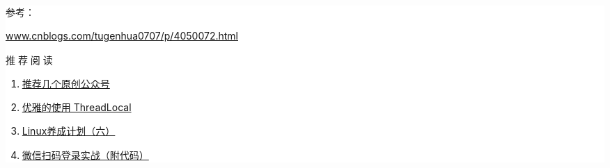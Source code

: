 


参考：

www.cnblogs.com/tugenhua0707/p/4050072.html



推 荐 阅 读

1.   [推荐几个原创公众号](https://link.juejin.im/?target=http%3A%2F%2Fmp.weixin.qq.com%2Fs%3F__biz%3DMzUzODcwMDIzOQ%3D%3D%26mid%3D2247486128%26idx%3D1%26sn%3D3e1f46813c7e517f6cef655ec9dd80d3%26chksm%3Dfad2fa10cda57306f2af715a3fd1a023bfba79e52f2d0d49b24b25eb1baac1bb2b1962bcd6cd%26scene%3D21%23wechat_redirect)

2.  [优雅的使用 ThreadLocal](https://link.juejin.im/?target=http%3A%2F%2Fmp.weixin.qq.com%2Fs%3F__biz%3DMzUzODcwMDIzOQ%3D%3D%26mid%3D2247486133%26idx%3D1%26sn%3D79278fd6c9603c3b257cabc5e78a7c2a%26chksm%3Dfad2fa15cda573030acbb8db02b968f8e559364fbae9dbfd63203dc888e70bc2ea7b723ea665%26scene%3D21%23wechat_redirect)

3.   [Linux养成计划（六）](https://link.juejin.im/?target=http%3A%2F%2Fmp.weixin.qq.com%2Fs%3F__biz%3DMzUzODcwMDIzOQ%3D%3D%26mid%3D2247486125%26idx%3D1%26sn%3D621dd1bb36bcb3346bf03187fd079a95%26chksm%3Dfad2fa0dcda5731b2646dc96652059540a89bfa5095a1592479fe65c1c997118654da591de54%26scene%3D21%23wechat_redirect)

4.  [微信扫码登录实战（附代码）](https://link.juejin.im/?target=http%3A%2F%2Fmp.weixin.qq.com%2Fs%3F__biz%3DMzUzODcwMDIzOQ%3D%3D%26mid%3D2247486120%26idx%3D1%26sn%3D85581bc84074cc446e43b6a0501b1dd0%26chksm%3Dfad2fa08cda5731eedd5c6a06b7ab32e2f4843e1f323b618a4685d083d64888b1978c6fab9ff%26scene%3D21%23wechat_redirect)